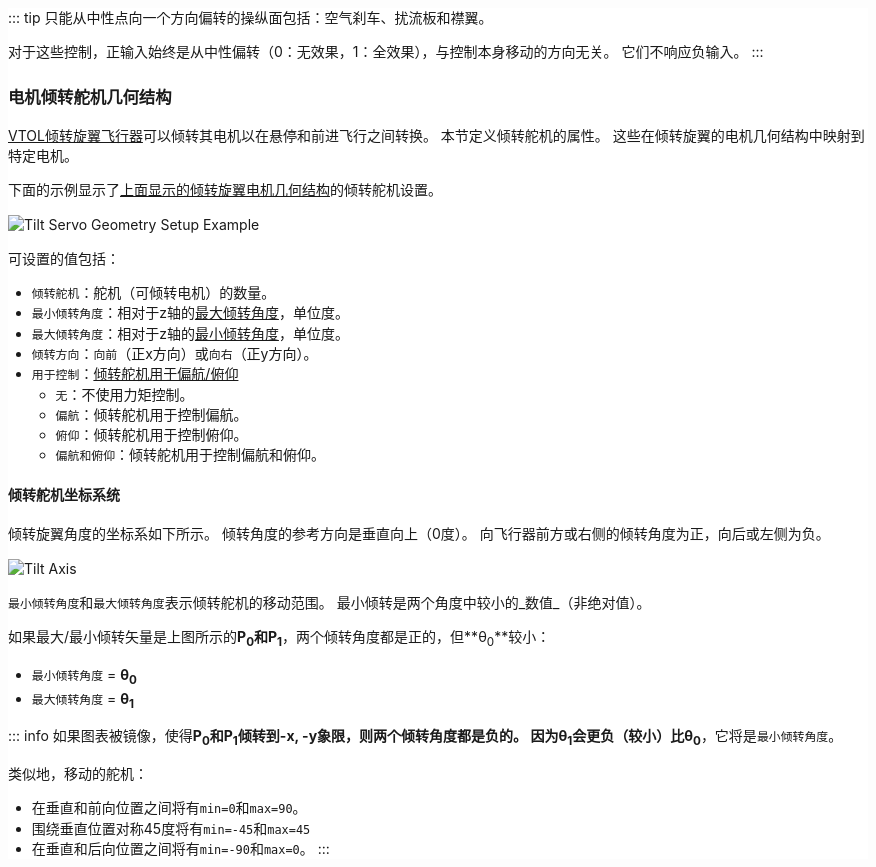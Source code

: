 ::: tip
只能从中性点向一个方向偏转的操纵面包括：空气刹车、扰流板和襟翼。

对于这些控制，正输入始终是从中性偏转（0：无效果，1：全效果），与控制本身移动的方向无关。
它们不响应负输入。
:::



### 电机倾转舵机几何结构

[VTOL倾转旋翼飞行器](../frames_vtol/tiltrotor.md)可以倾转其电机以在悬停和前进飞行之间转换。
本节定义倾转舵机的属性。
这些在倾转旋翼的电机几何结构中映射到特定电机。

下面的示例显示了[上面显示的倾转旋翼电机几何结构](../config/actuators.md#电机几何结构-vtol倾转旋翼)的倾转舵机设置。

![Tilt Servo Geometry Setup Example](../../assets/config/actuators/tilt_servo_geometry_config.png)

可设置的值包括：

- `倾转舵机`：舵机（可倾转电机）的数量。
- `最小倾转角度`：相对于z轴的[最大倾转角度](#倾转舵机坐标系统)，单位度。
- `最大倾转角度`：相对于z轴的[最小倾转角度](#倾转舵机坐标系统)，单位度。
- `倾转方向`：`向前`（正x方向）或`向右`（正y方向）。
- `用于控制`：[倾转舵机用于偏航/俯仰](#倾转舵机偏航俯仰控制)
  - `无`：不使用力矩控制。
  - `偏航`：倾转舵机用于控制偏航。
  - `俯仰`：倾转舵机用于控制俯仰。
  - `偏航和俯仰`：倾转舵机用于控制偏航和俯仰。

#### 倾转舵机坐标系统

倾转旋翼角度的坐标系如下所示。
倾转角度的参考方向是垂直向上（0度）。
向飞行器前方或右侧的倾转角度为正，向后或左侧为负。

![Tilt Axis](../../assets/config/actuators/tilt_axis.png)

`最小倾转角度`和`最大倾转角度`表示倾转舵机的移动范围。
最小倾转是两个角度中较小的_数值_（非绝对值）。

如果最大/最小倾转矢量是上图所示的**P<sub>0</sub>**和**P<sub>1</sub>**，两个倾转角度都是正的，但**θ<sub>0</sub>**较小：

- `最小倾转角度` = **θ<sub>0</sub>**
- `最大倾转角度` = **θ<sub>1</sub>**

::: info
如果图表被镜像，使得**P<sub>0</sub>**和**P<sub>1</sub>**倾转到-x, -y象限，则两个倾转角度都是负的。
因为**θ<sub>1</sub>**会更负（较小）比**θ<sub>0</sub>**，它将是`最小倾转角度`。

类似地，移动的舵机：

- 在垂直和前向位置之间将有`min=0`和`max=90`。
- 围绕垂直位置对称45度将有`min=-45`和`max=45`
- 在垂直和后向位置之间将有`min=-90`和`max=0`。
  :::
